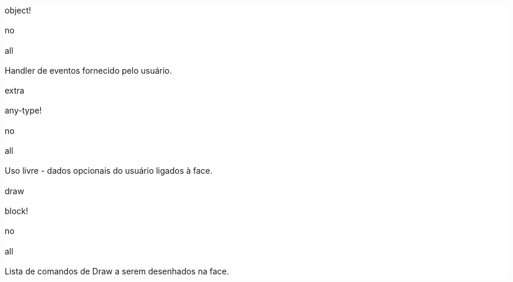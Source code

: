 object!

no

all

Handler de eventos fornecido pelo usuário.

extra

any-type!

no

all

Uso livre - dados opcionais do usuário ligados à face.

draw

block!

no

all

Lista de comandos de Draw a serem desenhados na face.
